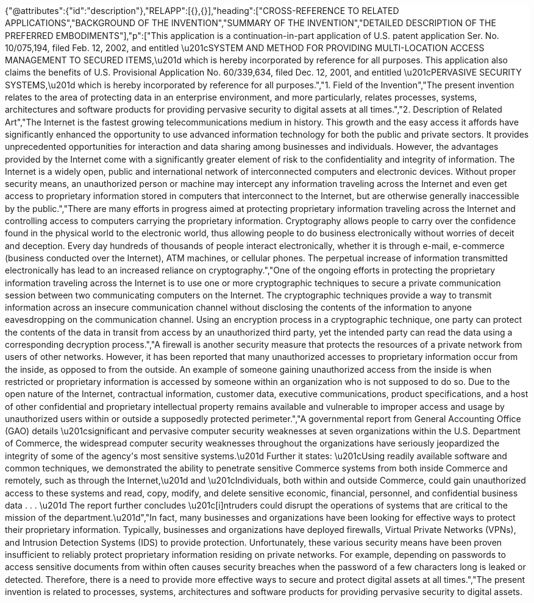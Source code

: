 {"@attributes":{"id":"description"},"RELAPP":[{},{}],"heading":["CROSS-REFERENCE TO RELATED APPLICATIONS","BACKGROUND OF THE INVENTION","SUMMARY OF THE INVENTION","DETAILED DESCRIPTION OF THE PREFERRED EMBODIMENTS"],"p":["This application is a continuation-in-part application of U.S. patent application Ser. No. 10\/075,194, filed Feb. 12, 2002, and entitled \u201cSYSTEM AND METHOD FOR PROVIDING MULTI-LOCATION ACCESS MANAGEMENT TO SECURED ITEMS,\u201d which is hereby incorporated by reference for all purposes. This application also claims the benefits of U.S. Provisional Application No. 60\/339,634, filed Dec. 12, 2001, and entitled \u201cPERVASIVE SECURITY SYSTEMS,\u201d which is hereby incorporated by reference for all purposes.","1. Field of the Invention","The present invention relates to the area of protecting data in an enterprise environment, and more particularly, relates processes, systems, architectures and software products for providing pervasive security to digital assets at all times.","2. Description of Related Art","The Internet is the fastest growing telecommunications medium in history. This growth and the easy access it affords have significantly enhanced the opportunity to use advanced information technology for both the public and private sectors. It provides unprecedented opportunities for interaction and data sharing among businesses and individuals. However, the advantages provided by the Internet come with a significantly greater element of risk to the confidentiality and integrity of information. The Internet is a widely open, public and international network of interconnected computers and electronic devices. Without proper security means, an unauthorized person or machine may intercept any information traveling across the Internet and even get access to proprietary information stored in computers that interconnect to the Internet, but are otherwise generally inaccessible by the public.","There are many efforts in progress aimed at protecting proprietary information traveling across the Internet and controlling access to computers carrying the proprietary information. Cryptography allows people to carry over the confidence found in the physical world to the electronic world, thus allowing people to do business electronically without worries of deceit and deception. Every day hundreds of thousands of people interact electronically, whether it is through e-mail, e-commerce (business conducted over the Internet), ATM machines, or cellular phones. The perpetual increase of information transmitted electronically has lead to an increased reliance on cryptography.","One of the ongoing efforts in protecting the proprietary information traveling across the Internet is to use one or more cryptographic techniques to secure a private communication session between two communicating computers on the Internet. The cryptographic techniques provide a way to transmit information across an insecure communication channel without disclosing the contents of the information to anyone eavesdropping on the communication channel. Using an encryption process in a cryptographic technique, one party can protect the contents of the data in transit from access by an unauthorized third party, yet the intended party can read the data using a corresponding decryption process.","A firewall is another security measure that protects the resources of a private network from users of other networks. However, it has been reported that many unauthorized accesses to proprietary information occur from the inside, as opposed to from the outside. An example of someone gaining unauthorized access from the inside is when restricted or proprietary information is accessed by someone within an organization who is not supposed to do so. Due to the open nature of the Internet, contractual information, customer data, executive communications, product specifications, and a host of other confidential and proprietary intellectual property remains available and vulnerable to improper access and usage by unauthorized users within or outside a supposedly protected perimeter.","A governmental report from General Accounting Office (GAO) details \u201csignificant and pervasive computer security weaknesses at seven organizations within the U.S. Department of Commerce, the widespread computer security weaknesses throughout the organizations have seriously jeopardized the integrity of some of the agency's most sensitive systems.\u201d Further it states: \u201cUsing readily available software and common techniques, we demonstrated the ability to penetrate sensitive Commerce systems from both inside Commerce and remotely, such as through the Internet,\u201d and \u201cIndividuals, both within and outside Commerce, could gain unauthorized access to these systems and read, copy, modify, and delete sensitive economic, financial, personnel, and confidential business data . . . \u201d The report further concludes \u201c[i]ntruders could disrupt the operations of systems that are critical to the mission of the department.\u201d","In fact, many businesses and organizations have been looking for effective ways to protect their proprietary information. Typically, businesses and organizations have deployed firewalls, Virtual Private Networks (VPNs), and Intrusion Detection Systems (IDS) to provide protection. Unfortunately, these various security means have been proven insufficient to reliably protect proprietary information residing on private networks. For example, depending on passwords to access sensitive documents from within often causes security breaches when the password of a few characters long is leaked or detected. Therefore, there is a need to provide more effective ways to secure and protect digital assets at all times.","The present invention is related to processes, systems, architectures and software products for providing pervasive security to digital assets.